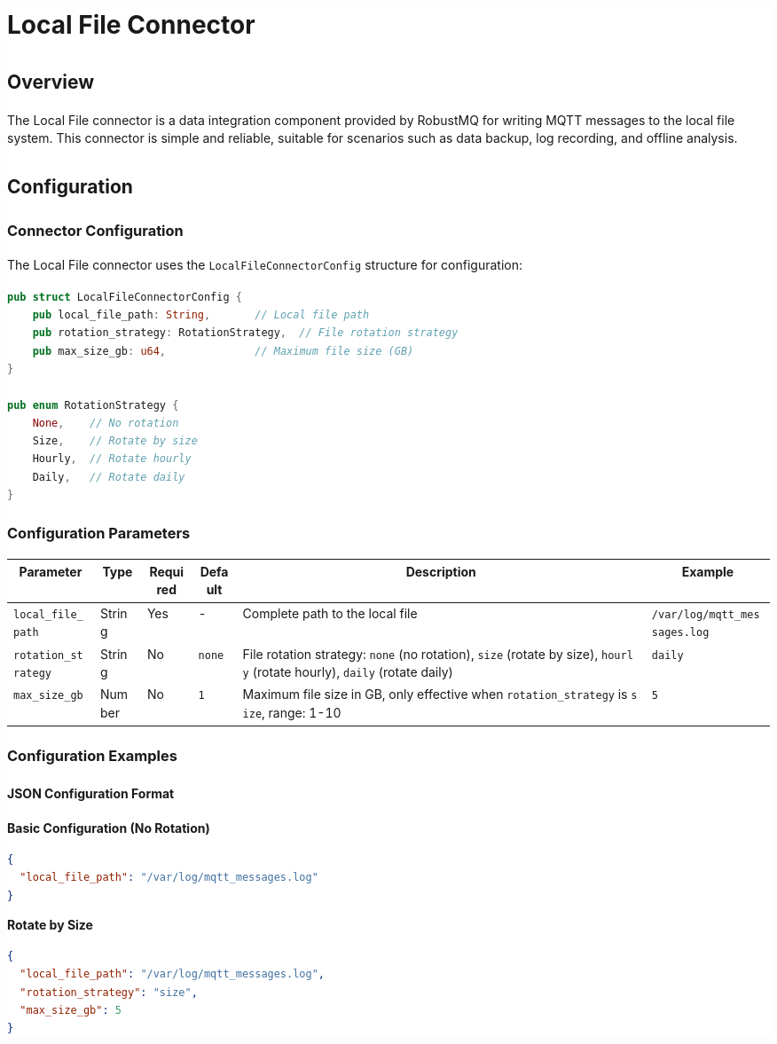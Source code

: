 # Local File Connector

## Overview

The Local File connector is a data integration component provided by RobustMQ for writing MQTT messages to the local file system. This connector is simple and reliable, suitable for scenarios such as data backup, log recording, and offline analysis.

## Configuration

### Connector Configuration

The Local File connector uses the `LocalFileConnectorConfig` structure for configuration:

```rust
pub struct LocalFileConnectorConfig {
    pub local_file_path: String,       // Local file path
    pub rotation_strategy: RotationStrategy,  // File rotation strategy
    pub max_size_gb: u64,              // Maximum file size (GB)
}

pub enum RotationStrategy {
    None,    // No rotation
    Size,    // Rotate by size
    Hourly,  // Rotate hourly
    Daily,   // Rotate daily
}
```

### Configuration Parameters

| Parameter | Type | Required | Default | Description | Example |
|-----------|------|----------|---------|-------------|---------|
| `local_file_path` | String | Yes | - | Complete path to the local file | `/var/log/mqtt_messages.log` |
| `rotation_strategy` | String | No | `none` | File rotation strategy: `none` (no rotation), `size` (rotate by size), `hourly` (rotate hourly), `daily` (rotate daily) | `daily` |
| `max_size_gb` | Number | No | `1` | Maximum file size in GB, only effective when `rotation_strategy` is `size`, range: 1-10 | `5` |

### Configuration Examples

#### JSON Configuration Format

**Basic Configuration (No Rotation)**
```json
{
  "local_file_path": "/var/log/mqtt_messages.log"
}
```

**Rotate by Size**
```json
{
  "local_file_path": "/var/log/mqtt_messages.log",
  "rotation_strategy": "size",
  "max_size_gb": 5
}
```
